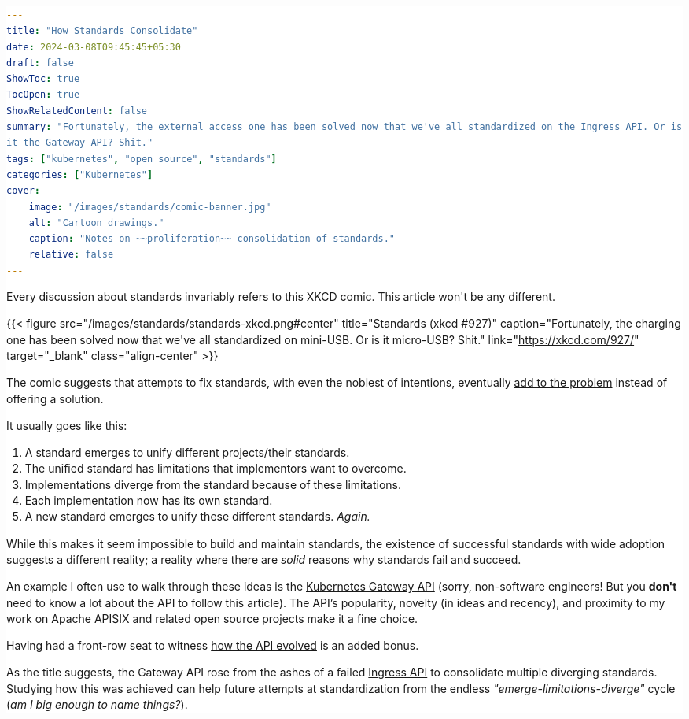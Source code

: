 ```yaml
---
title: "How Standards Consolidate"
date: 2024-03-08T09:45:45+05:30
draft: false
ShowToc: true
TocOpen: true
ShowRelatedContent: false
summary: "Fortunately, the external access one has been solved now that we've all standardized on the Ingress API. Or is it the Gateway API? Shit."
tags: ["kubernetes", "open source", "standards"]
categories: ["Kubernetes"]
cover:
    image: "/images/standards/comic-banner.jpg"
    alt: "Cartoon drawings."
    caption: "Notes on ~~proliferation~~ consolidation of standards."
    relative: false
---
```


Every discussion about standards invariably refers to this XKCD comic. This article won't be any different.

{{< figure src="/images/standards/standards-xkcd.png#center" title="Standards (xkcd #927)" caption="Fortunately, the charging one has been solved now that we've all standardized on mini-USB. Or is it micro-USB? Shit." link="https://xkcd.com/927/" target="_blank" class="align-center" >}}

The comic suggests that attempts to fix standards, with even the noblest of intentions, eventually [add to the problem](/posts/gateway-api-v1/#whats-wrong-with-the-ingress-api) instead of offering a solution.

It usually goes like this:

1. A standard emerges to unify different projects/their standards.
2. The unified standard has limitations that implementors want to overcome.
3. Implementations diverge from the standard because of these limitations.
4. Each implementation now has its own standard.
5. A new standard emerges to unify these different standards. _Again._

While this makes it seem impossible to build and maintain standards, the existence of successful standards with wide adoption suggests a different reality; a reality where there are _solid_ reasons why standards fail and succeed.

An example I often use to walk through these ideas is the [Kubernetes Gateway API](#apis) (sorry, non-software engineers! But you **don't** need to know a lot about the API to follow this article). The API’s popularity, novelty (in ideas and recency), and proximity to my work on [Apache APISIX](https://apisix.apache.org/) and related open source projects make it a fine choice.

Having had a front-row seat to witness [how the API evolved](/posts/gateway-vs-ingress-api/#extending-ingress-and-evolution-to-gateway-api) is an added bonus.

As the title suggests, the Gateway API rose from the ashes of a failed [Ingress API](#apis) to consolidate multiple diverging standards. Studying how this was achieved can help future attempts at standardization from the endless _"emerge-limitations-diverge"_ cycle (_am I big enough to name things?_).

